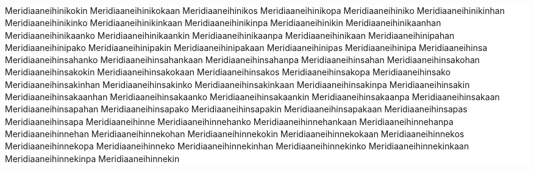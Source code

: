 Meridiaaneihinikokin
Meridiaaneihinikokaan
Meridiaaneihinikos
Meridiaaneihinikopa
Meridiaaneihiniko
Meridiaaneihinikinhan
Meridiaaneihinikinko
Meridiaaneihinikinkaan
Meridiaaneihinikinpa
Meridiaaneihinikin
Meridiaaneihinikaanhan
Meridiaaneihinikaanko
Meridiaaneihinikaankin
Meridiaaneihinikaanpa
Meridiaaneihinikaan
Meridiaaneihinipahan
Meridiaaneihinipako
Meridiaaneihinipakin
Meridiaaneihinipakaan
Meridiaaneihinipas
Meridiaaneihinipa
Meridiaaneihinsa
Meridiaaneihinsahanko
Meridiaaneihinsahankaan
Meridiaaneihinsahanpa
Meridiaaneihinsahan
Meridiaaneihinsakohan
Meridiaaneihinsakokin
Meridiaaneihinsakokaan
Meridiaaneihinsakos
Meridiaaneihinsakopa
Meridiaaneihinsako
Meridiaaneihinsakinhan
Meridiaaneihinsakinko
Meridiaaneihinsakinkaan
Meridiaaneihinsakinpa
Meridiaaneihinsakin
Meridiaaneihinsakaanhan
Meridiaaneihinsakaanko
Meridiaaneihinsakaankin
Meridiaaneihinsakaanpa
Meridiaaneihinsakaan
Meridiaaneihinsapahan
Meridiaaneihinsapako
Meridiaaneihinsapakin
Meridiaaneihinsapakaan
Meridiaaneihinsapas
Meridiaaneihinsapa
Meridiaaneihinne
Meridiaaneihinnehanko
Meridiaaneihinnehankaan
Meridiaaneihinnehanpa
Meridiaaneihinnehan
Meridiaaneihinnekohan
Meridiaaneihinnekokin
Meridiaaneihinnekokaan
Meridiaaneihinnekos
Meridiaaneihinnekopa
Meridiaaneihinneko
Meridiaaneihinnekinhan
Meridiaaneihinnekinko
Meridiaaneihinnekinkaan
Meridiaaneihinnekinpa
Meridiaaneihinnekin